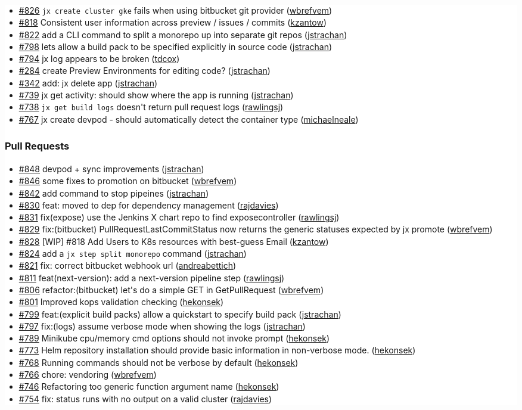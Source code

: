* [#826](https://github.com/jenkins-x/jx/issues/826) `jx create cluster gke` fails when using bitbucket git provider  ([wbrefvem](https://github.com/wbrefvem))
* [#818](https://github.com/jenkins-x/jx/issues/818) Consistent user information across preview / issues / commits ([kzantow](https://github.com/kzantow))
* [#822](https://github.com/jenkins-x/jx/issues/822) add a CLI command to split a monorepo up into separate git repos ([jstrachan](https://github.com/jstrachan))
* [#798](https://github.com/jenkins-x/jx/issues/798) lets allow a build pack to be specified explicitly in source code ([jstrachan](https://github.com/jstrachan))
* [#794](https://github.com/jenkins-x/jx/issues/794) jx log appears to be broken ([tdcox](https://github.com/tdcox))
* [#284](https://github.com/jenkins-x/jx/issues/284) create Preview Environments for editing code? ([jstrachan](https://github.com/jstrachan))
* [#342](https://github.com/jenkins-x/jx/issues/342) add: jx delete app ([jstrachan](https://github.com/jstrachan))
* [#739](https://github.com/jenkins-x/jx/issues/739) jx get activity: should show where the app is running ([jstrachan](https://github.com/jstrachan))
* [#738](https://github.com/jenkins-x/jx/issues/738) `jx get build logs` doesn't return pull request logs ([rawlingsj](https://github.com/rawlingsj))
* [#767](https://github.com/jenkins-x/jx/issues/767) jx create devpod - should automatically detect the container type ([michaelneale](https://github.com/michaelneale))

### Pull Requests

* [#848](https://github.com/jenkins-x/jx/pull/848) devpod + sync improvements ([jstrachan](https://github.com/jstrachan))
* [#846](https://github.com/jenkins-x/jx/pull/846) some fixes to promotion on bitbucket ([wbrefvem](https://github.com/wbrefvem))
* [#842](https://github.com/jenkins-x/jx/pull/842) add command to stop pipeines ([jstrachan](https://github.com/jstrachan))
* [#830](https://github.com/jenkins-x/jx/pull/830) feat: moved to dep for dependency management ([rajdavies](https://github.com/rajdavies))
* [#831](https://github.com/jenkins-x/jx/pull/831) fix(expose) use the Jenkins X chart repo to find exposecontroller ([rawlingsj](https://github.com/rawlingsj))
* [#829](https://github.com/jenkins-x/jx/pull/829) fix:(bitbucket) PullRequestLastCommitStatus now returns the generic statuses expected by jx promote ([wbrefvem](https://github.com/wbrefvem))
* [#828](https://github.com/jenkins-x/jx/pull/828) [WIP] #818 Add Users to K8s resources with best-guess Email ([kzantow](https://github.com/kzantow))
* [#824](https://github.com/jenkins-x/jx/pull/824) add a `jx step split monorepo` command ([jstrachan](https://github.com/jstrachan))
* [#821](https://github.com/jenkins-x/jx/pull/821) fix: correct bitbucket webhook url ([andreabettich](https://github.com/andreabettich))
* [#811](https://github.com/jenkins-x/jx/pull/811) feat(next-version): add a next-version pipeline step  ([rawlingsj](https://github.com/rawlingsj))
* [#806](https://github.com/jenkins-x/jx/pull/806) refactor:(bitbucket) let's do a simple GET in GetPullRequest ([wbrefvem](https://github.com/wbrefvem))
* [#801](https://github.com/jenkins-x/jx/pull/801) Improved kops validation checking ([hekonsek](https://github.com/hekonsek))
* [#799](https://github.com/jenkins-x/jx/pull/799) feat:(explicit build packs) allow a quickstart to specify build pack ([jstrachan](https://github.com/jstrachan))
* [#797](https://github.com/jenkins-x/jx/pull/797) fix:(logs) assume verbose mode when showing the logs ([jstrachan](https://github.com/jstrachan))
* [#789](https://github.com/jenkins-x/jx/pull/789) Minikube cpu/memory cmd options should not invoke prompt ([hekonsek](https://github.com/hekonsek))
* [#773](https://github.com/jenkins-x/jx/pull/773) Helm repository installation should provide basic information in non-verbose mode. ([hekonsek](https://github.com/hekonsek))
* [#768](https://github.com/jenkins-x/jx/pull/768) Running commands should not be verbose by default ([hekonsek](https://github.com/hekonsek))
* [#766](https://github.com/jenkins-x/jx/pull/766) chore: vendoring ([wbrefvem](https://github.com/wbrefvem))
* [#746](https://github.com/jenkins-x/jx/pull/746) Refactoring too generic function argument name ([hekonsek](https://github.com/hekonsek))
* [#754](https://github.com/jenkins-x/jx/pull/754) fix:  status runs with no output on a valid cluster ([rajdavies](https://github.com/rajdavies))